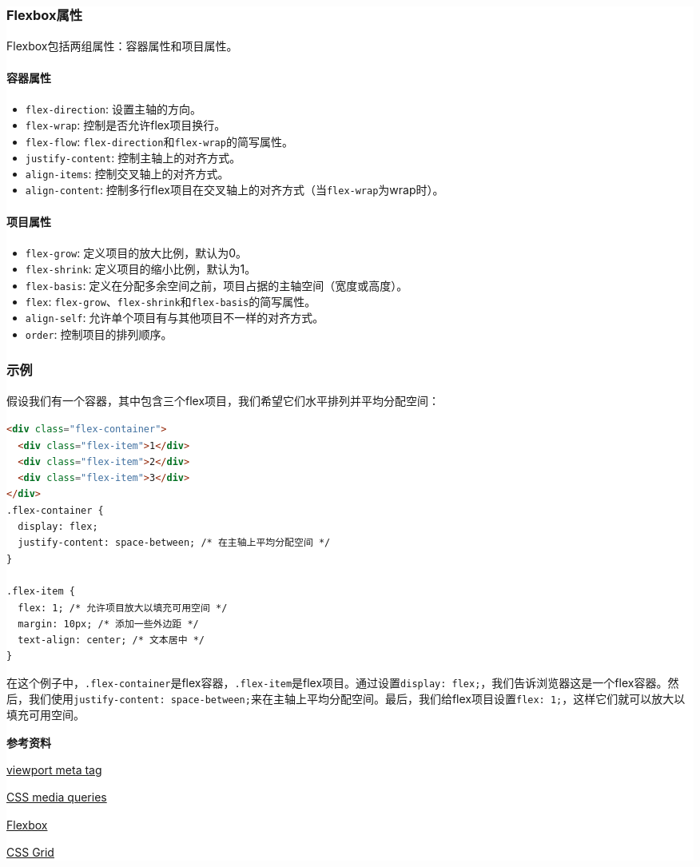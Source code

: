 ### Flexbox属性

Flexbox包括两组属性：容器属性和项目属性。

#### 容器属性

- `flex-direction`: 设置主轴的方向。
- `flex-wrap`: 控制是否允许flex项目换行。
- `flex-flow`: `flex-direction`和`flex-wrap`的简写属性。
- `justify-content`: 控制主轴上的对齐方式。
- `align-items`: 控制交叉轴上的对齐方式。
- `align-content`: 控制多行flex项目在交叉轴上的对齐方式（当`flex-wrap`为wrap时）。

#### 项目属性

- `flex-grow`: 定义项目的放大比例，默认为0。
- `flex-shrink`: 定义项目的缩小比例，默认为1。
- `flex-basis`: 定义在分配多余空间之前，项目占据的主轴空间（宽度或高度）。
- `flex`: `flex-grow`、`flex-shrink`和`flex-basis`的简写属性。
- `align-self`: 允许单个项目有与其他项目不一样的对齐方式。
- `order`: 控制项目的排列顺序。

### 示例

假设我们有一个容器，其中包含三个flex项目，我们希望它们水平排列并平均分配空间：

```html
<div class="flex-container">  
  <div class="flex-item">1</div>  
  <div class="flex-item">2</div>  
  <div class="flex-item">3</div>  
</div>
.flex-container {  
  display: flex;  
  justify-content: space-between; /* 在主轴上平均分配空间 */  
}  
  
.flex-item {  
  flex: 1; /* 允许项目放大以填充可用空间 */  
  margin: 10px; /* 添加一些外边距 */  
  text-align: center; /* 文本居中 */  
}
```

在这个例子中，`.flex-container`是flex容器，`.flex-item`是flex项目。通过设置`display: flex;`，我们告诉浏览器这是一个flex容器。然后，我们使用`justify-content: space-between;`来在主轴上平均分配空间。最后，我们给flex项目设置`flex: 1;`，这样它们就可以放大以填充可用空间。

**参考资料**

[viewport meta tag](https://developer.mozilla.org/en-US/docs/Mozilla/Mobile/Viewport_meta_tag)

[CSS media queries](https://developer.mozilla.org/en-US/docs/Web/CSS/Media_Queries/Using_media_queries)

[Flexbox](https://developer.mozilla.org/en-US/docs/Web/CSS/CSS_Flexible_Box_Layout)

[CSS Grid](https://developer.mozilla.org/en-US/docs/Web/CSS/CSS_Grid_Layout)




